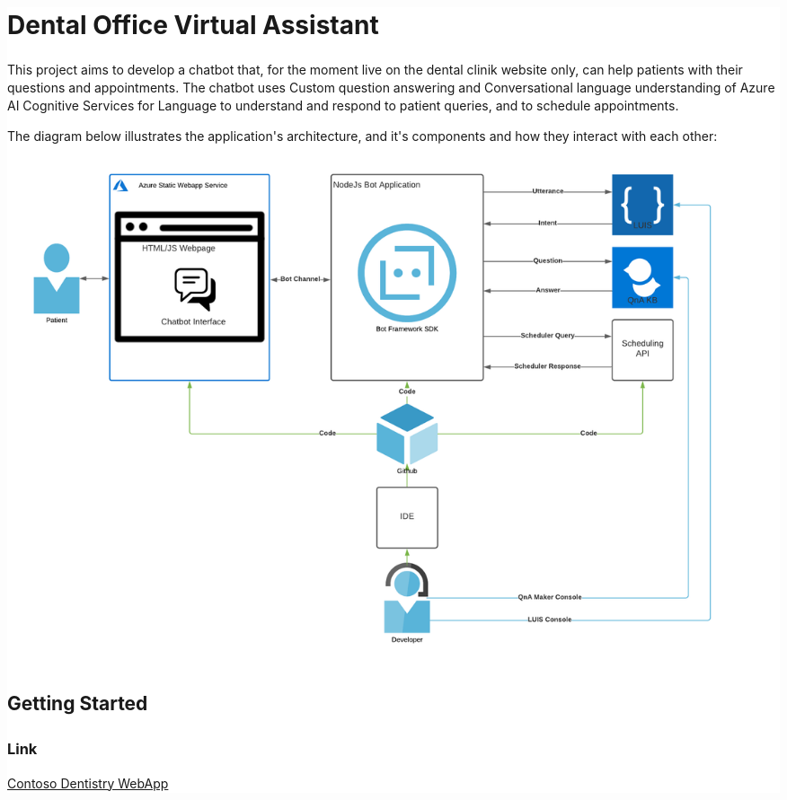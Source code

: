 # Dental Office Virtual Assistant


This project aims to develop a chatbot that, for the moment live on the dental clinik website only, can help patients with their questions and appointments. The chatbot uses Custom question answering and Conversational language understanding of Azure AI Cognitive Services for Language to understand and respond to patient queries, and to schedule appointments.



The diagram below illustrates the application's architecture, and it's components and how they interact with each other:

<img src="https://github.com/MuGhz84/Dental-Office-Virtual-Assistant/blob/main/screenshots/architecture.png?raw=true" alt="architecture" width="800"/>


## Getting Started


### Link

[Contoso Dentistry WebApp](https://lively-forest-05b1ecd0f.3.azurestaticapps.net/)
